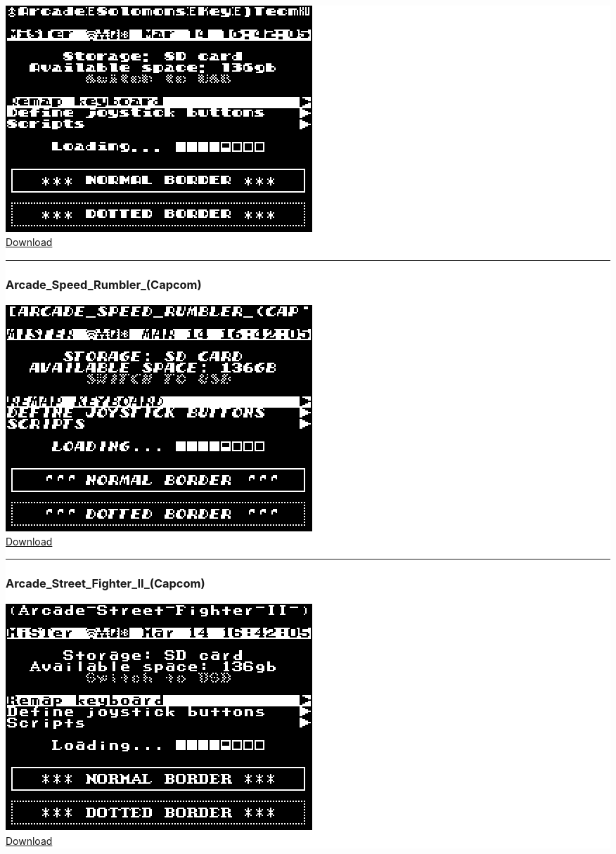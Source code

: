 ![Arcade_Solomons_Key_(Tecmo)](https://github.com/MiSTer-devel/Fonts_MiSTer/raw/master/preview2/Arcade_Solomons_Key_(Tecmo).png)<br />
[Download](https://github.com/MiSTer-devel/Fonts_MiSTer/raw/master/Arcade_Solomons_Key_(Tecmo).pf)
***
### Arcade_Speed_Rumbler_(Capcom)
![Arcade_Speed_Rumbler_(Capcom)](https://github.com/MiSTer-devel/Fonts_MiSTer/raw/master/preview2/Arcade_Speed_Rumbler_(Capcom).png)<br />
[Download](https://github.com/MiSTer-devel/Fonts_MiSTer/raw/master/Arcade_Speed_Rumbler_(Capcom).pf)
***
### Arcade_Street_Fighter_II_(Capcom)
![Arcade_Street_Fighter_II_(Capcom)](https://github.com/MiSTer-devel/Fonts_MiSTer/raw/master/preview2/Arcade_Street_Fighter_II_(Capcom).png)<br />
[Download](https://github.com/MiSTer-devel/Fonts_MiSTer/raw/master/Arcade_Street_Fighter_II_(Capcom).pf)